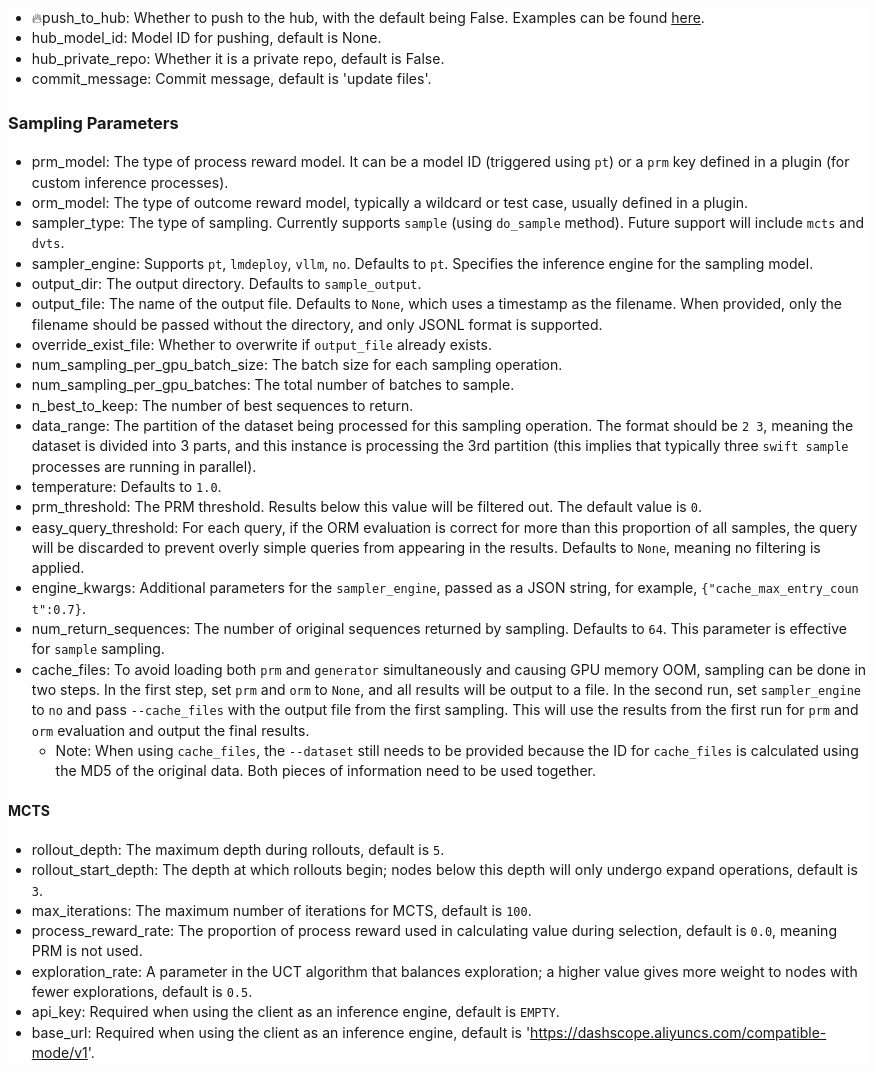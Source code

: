 - 🔥push_to_hub: Whether to push to the hub, with the default being False. Examples can be found [here](https://github.com/modelscope/ms-swift/blob/main/examples/export/push_to_hub.sh).
- hub_model_id: Model ID for pushing, default is None.
- hub_private_repo: Whether it is a private repo, default is False.
- commit_message: Commit message, default is 'update files'.

### Sampling Parameters

- prm_model: The type of process reward model. It can be a model ID (triggered using `pt`) or a `prm` key defined in a plugin (for custom inference processes).
- orm_model: The type of outcome reward model, typically a wildcard or test case, usually defined in a plugin.
- sampler_type: The type of sampling. Currently supports `sample` (using `do_sample` method). Future support will include `mcts` and `dvts`.
- sampler_engine: Supports `pt`, `lmdeploy`, `vllm`, `no`. Defaults to `pt`. Specifies the inference engine for the sampling model.
- output_dir: The output directory. Defaults to `sample_output`.
- output_file: The name of the output file. Defaults to `None`, which uses a timestamp as the filename. When provided, only the filename should be passed without the directory, and only JSONL format is supported.
- override_exist_file: Whether to overwrite if `output_file` already exists.
- num_sampling_per_gpu_batch_size: The batch size for each sampling operation.
- num_sampling_per_gpu_batches: The total number of batches to sample.
- n_best_to_keep: The number of best sequences to return.
- data_range: The partition of the dataset being processed for this sampling operation. The format should be `2 3`, meaning the dataset is divided into 3 parts, and this instance is processing the 3rd partition (this implies that typically three `swift sample` processes are running in parallel).
- temperature: Defaults to `1.0`.
- prm_threshold: The PRM threshold. Results below this value will be filtered out. The default value is `0`.
- easy_query_threshold: For each query, if the ORM evaluation is correct for more than this proportion of all samples, the query will be discarded to prevent overly simple queries from appearing in the results. Defaults to `None`, meaning no filtering is applied.
- engine_kwargs: Additional parameters for the `sampler_engine`, passed as a JSON string, for example, `{"cache_max_entry_count":0.7}`.
- num_return_sequences: The number of original sequences returned by sampling. Defaults to `64`. This parameter is effective for `sample` sampling.
- cache_files: To avoid loading both `prm` and `generator` simultaneously and causing GPU memory OOM, sampling can be done in two steps. In the first step, set `prm` and `orm` to `None`, and all results will be output to a file. In the second run, set `sampler_engine` to `no` and pass `--cache_files` with the output file from the first sampling. This will use the results from the first run for `prm` and `orm` evaluation and output the final results.
  - Note: When using `cache_files`, the `--dataset` still needs to be provided because the ID for `cache_files` is calculated using the MD5 of the original data. Both pieces of information need to be used together.

#### MCTS
- rollout_depth: The maximum depth during rollouts, default is `5`.
- rollout_start_depth: The depth at which rollouts begin; nodes below this depth will only undergo expand operations, default is `3`.
- max_iterations: The maximum number of iterations for MCTS, default is `100`.
- process_reward_rate: The proportion of process reward used in calculating value during selection, default is `0.0`, meaning PRM is not used.
- exploration_rate: A parameter in the UCT algorithm that balances exploration; a higher value gives more weight to nodes with fewer explorations, default is `0.5`.
- api_key: Required when using the client as an inference engine, default is `EMPTY`.
- base_url: Required when using the client as an inference engine, default is 'https://dashscope.aliyuncs.com/compatible-mode/v1'.
